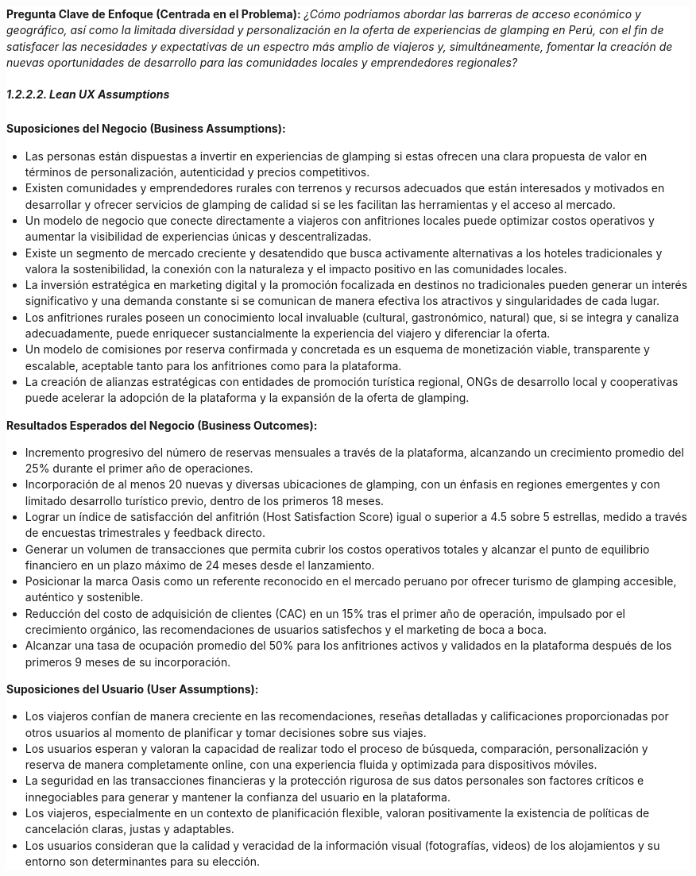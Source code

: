 **Pregunta Clave de Enfoque (Centrada en el Problema):**
*¿Cómo podríamos abordar las barreras de acceso económico y geográfico, así como la limitada diversidad y personalización en la oferta de experiencias de glamping en Perú, con el fin de satisfacer las necesidades y expectativas de un espectro más amplio de viajeros y, simultáneamente, fomentar la creación de nuevas oportunidades de desarrollo para las comunidades locales y emprendedores regionales?*

##### 1.2.2.2. Lean UX Assumptions

**Suposiciones del Negocio (Business Assumptions):**

-   Las personas están dispuestas a invertir en experiencias de glamping si estas ofrecen una clara propuesta de valor en términos de personalización, autenticidad y precios competitivos.
-   Existen comunidades y emprendedores rurales con terrenos y recursos adecuados que están interesados y motivados en desarrollar y ofrecer servicios de glamping de calidad si se les facilitan las herramientas y el acceso al mercado.
-   Un modelo de negocio que conecte directamente a viajeros con anfitriones locales puede optimizar costos operativos y aumentar la visibilidad de experiencias únicas y descentralizadas.
-   Existe un segmento de mercado creciente y desatendido que busca activamente alternativas a los hoteles tradicionales y valora la sostenibilidad, la conexión con la naturaleza y el impacto positivo en las comunidades locales.
-   La inversión estratégica en marketing digital y la promoción focalizada en destinos no tradicionales pueden generar un interés significativo y una demanda constante si se comunican de manera efectiva los atractivos y singularidades de cada lugar.
-   Los anfitriones rurales poseen un conocimiento local invaluable (cultural, gastronómico, natural) que, si se integra y canaliza adecuadamente, puede enriquecer sustancialmente la experiencia del viajero y diferenciar la oferta.
-   Un modelo de comisiones por reserva confirmada y concretada es un esquema de monetización viable, transparente y escalable, aceptable tanto para los anfitriones como para la plataforma.
-   La creación de alianzas estratégicas con entidades de promoción turística regional, ONGs de desarrollo local y cooperativas puede acelerar la adopción de la plataforma y la expansión de la oferta de glamping.

**Resultados Esperados del Negocio (Business Outcomes):**

-   Incremento progresivo del número de reservas mensuales a través de la plataforma, alcanzando un crecimiento promedio del 25% durante el primer año de operaciones.
-   Incorporación de al menos 20 nuevas y diversas ubicaciones de glamping, con un énfasis en regiones emergentes y con limitado desarrollo turístico previo, dentro de los primeros 18 meses.
-   Lograr un índice de satisfacción del anfitrión (Host Satisfaction Score) igual o superior a 4.5 sobre 5 estrellas, medido a través de encuestas trimestrales y feedback directo.
-   Generar un volumen de transacciones que permita cubrir los costos operativos totales y alcanzar el punto de equilibrio financiero en un plazo máximo de 24 meses desde el lanzamiento.
-   Posicionar la marca Oasis como un referente reconocido en el mercado peruano por ofrecer turismo de glamping accesible, auténtico y sostenible.
-   Reducción del costo de adquisición de clientes (CAC) en un 15% tras el primer año de operación, impulsado por el crecimiento orgánico, las recomendaciones de usuarios satisfechos y el marketing de boca a boca.
-   Alcanzar una tasa de ocupación promedio del 50% para los anfitriones activos y validados en la plataforma después de los primeros 9 meses de su incorporación.

**Suposiciones del Usuario (User Assumptions):**

-   Los viajeros confían de manera creciente en las recomendaciones, reseñas detalladas y calificaciones proporcionadas por otros usuarios al momento de planificar y tomar decisiones sobre sus viajes.
-   Los usuarios esperan y valoran la capacidad de realizar todo el proceso de búsqueda, comparación, personalización y reserva de manera completamente online, con una experiencia fluida y optimizada para dispositivos móviles.
-   La seguridad en las transacciones financieras y la protección rigurosa de sus datos personales son factores críticos e innegociables para generar y mantener la confianza del usuario en la plataforma.
-   Los viajeros, especialmente en un contexto de planificación flexible, valoran positivamente la existencia de políticas de cancelación claras, justas y adaptables.
-   Los usuarios consideran que la calidad y veracidad de la información visual (fotografías, videos) de los alojamientos y su entorno son determinantes para su elección.